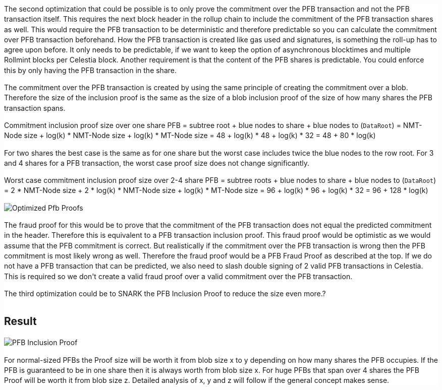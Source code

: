 The second optimization that could be possible is to only prove the commitment over the PFB transaction and not the PFB transaction itself. This requires the next block header in the rollup chain to include the commitment of the PFB transaction shares as well.
This would require the PFB transaction to be deterministic and therefore predictable so you can calculate the commitment over PFB transaction beforehand. How the PFB transaction is created like gas used and signatures, is something the roll-up has to agree upon before. It only needs to be predictable, if we want to keep the option of asynchronous blocktimes and multiple Rollmint blocks per Celestia block.
Another requirement is that the content of the PFB shares is predictable. You could enforce this by only having the PFB transaction in the share.

The commitment over the PFB transaction is created by using the same principle of creating the commitment over a blob. Therefore the size of the inclusion proof is the same as the size of a blob inclusion proof of the size of how many shares the PFB transaction spans.

Commitment inclusion proof size over one share PFB
= subtree root + blue nodes to share + blue nodes to (`DataRoot`)
= NMT-Node size + log(k) \* NMT-Node size + log(k) \* MT-Node size
= 48 + log(k) \* 48 + log(k) \* 32
= 48 + 80 \* log(k)

For two shares the best case is the same as for one share but the worst case includes twice the blue nodes to the row root. For 3 and 4 shares for a PFB transaction, the worst case proof size does not change significantly.

Worst case commitment inclusion proof size over 2-4 share PFB
= subtree roots + blue nodes to share + blue nodes to (`DataRoot`)
= 2 \* NMT-Node size + 2 \* log(k) \* NMT-Node size + log(k) \* MT-Node size
= 96 + log(k) \* 96 + log(k) \* 32
= 96 + 128 \* log(k)

![Optimized Pfb Proofs](./assets/adr011/optimized-pfb-proofs.png)



The fraud proof for this would be to prove that the commitment of the PFB transaction does not equal the predicted commitment in the header. Therefore this is equivalent to a PFB transaction inclusion proof. This fraud proof would be optimistic as we would assume that the PFB commitment is correct. But realistically if the commitment over the PFB transaction is wrong then the PFB commitment is most likely wrong as well. Therefore the fraud proof would be a PFB Fraud Proof as described at the top.
If we do not have a PFB transaction that can be predicted, we also need to slash double signing of 2 valid PFB transactions in Celestia. This is required so we don't create a valid fraud proof over a valid commitment over the PFB transaction.

The third optimization could be to SNARK the PFB Inclusion Proof to reduce the size even more.?

## Result

![PFB Inclusion Proof](./assets/adr011/pfb-proof-size-result.png)

For normal-sized PFBs the Proof size will be worth it from blob size x to y depending on how many shares the PFB occupies.
If the PFB is guaranteed to be in one share then it is always worth from blob size x.
For huge PFBs that span over 4 shares the PFB Proof will be worth it from blob size z.
Detailed analysis of x, y and z will follow if the general concept makes sense.
